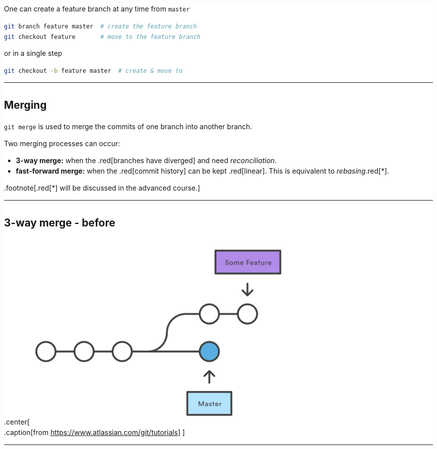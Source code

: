 One can create a feature branch at any time from `master`

```bash
git branch feature master  # create the feature branch
git checkout feature       # move to the feature branch
```
or in a single step
```bash
git checkout -b feature master  # create & move to
```

---

## Merging

`git merge` is used to merge the commits of one branch into another branch.

Two merging processes can occur:
- **3-way merge:** when the .red[branches have diverged] and need *reconciliation*.
- **fast-forward merge:** when the .red[commit history] can be kept .red[linear]. This is equivalent to *rebasing*.red[*].

.footnote[.red[*] will be discussed in the advanced course.]


---

## 3-way merge - before

.center[
  <img src="img/merge-noff1.png" width="60%" alt="before merge without ff">  <br/>
  .caption[from https://www.atlassian.com/git/tutorials]
]

---

[bgp]: https://github.com/magicmonty/bash-git-prompt
[abcd]: mailto:aboucaud@apc.in2p3.fr
[cc]: http://creativecommons.org/licenses/by-sa/4.0